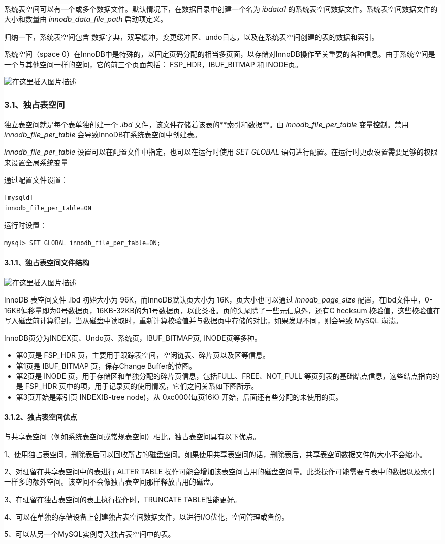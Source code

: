 系统表空间可以有一个或多个数据文件。默认情况下，在数据目录中创建一个名为 _ibdata1_ 的系统表空间数据文件。系统表空间数据文件的大小和数量由 _innodb\_data\_file\_path_ 启动项定义。

归纳一下，系统表空间包含 数据字典，双写缓冲，变更缓冲区、undo日志，以及在系统表空间创建的表的数据和索引。

系统空间（space 0）在InnoDB中是特殊的，以固定页码分配的相当多页面，以存储对InnoDB操作至关重要的各种信息。由于系统空间是一个与其他空间一样的空间，它的前三个页面包括： FSP\_HDR，IBUF\_BITMAP 和 INODE页。

![在这里插入图片描述](https://img-blog.csdnimg.cn/2020032115580176.png?x-oss-process=image/watermark,type_ZmFuZ3poZW5naGVpdGk,shadow_10,text_aHR0cHM6Ly9ibG9nLmNzZG4ubmV0L3UwMTA2NDcwMzU=,size_16,color_FFFFFF,t_70#pic_center)

### 3.1、独占表空间

独立表空间就是每个表单独创建一个 _.ibd_ 文件，该文件存储着该表的**<u>索引和数据</u>**。由 _innodb\_file\_per\_table_ 变量控制。禁用 _innodb\_file\_per\_table_ 会导致InnoDB在系统表空间中创建表。

_innodb\_file\_per\_table_ 设置可以在配置文件中指定，也可以在运行时使用 _SET GLOBAL_ 语句进行配置。在运行时更改设置需要足够的权限来设置全局系统变量

通过配置文件设置：

```
[mysqld]
innodb_file_per_table=ON
```

运行时设置：

```
mysql> SET GLOBAL innodb_file_per_table=ON;
```

#### 3.1.1、独占表空间文件结构

![在这里插入图片描述](https://img-blog.csdnimg.cn/20200321155727967.png?x-oss-process=image/watermark,type_ZmFuZ3poZW5naGVpdGk,shadow_10,text_aHR0cHM6Ly9ibG9nLmNzZG4ubmV0L3UwMTA2NDcwMzU=,size_16,color_FFFFFF,t_70#pic_center)

InnoDB 表空间文件 .ibd 初始大小为 96K，而InnoDB默认页大小为 16K，页大小也可以通过 _innodb\_page\_size_ 配置。在ibd文件中，0-16KB偏移量即为0号数据页，16KB-32KB的为1号数据页，以此类推。页的头尾除了一些元信息外，还有C hecksum 校验值，这些校验值在写入磁盘前计算得到，当从磁盘中读取时，重新计算校验值并与数据页中存储的对比，如果发现不同，则会导致 MySQL 崩溃。

InnoDB页分为INDEX页、Undo页、系统页，IBUF\_BITMAP页, INODE页等多种。

-   第0页是 FSP\_HDR 页，主要用于跟踪表空间，空闲链表、碎片页以及区等信息。
-   第1页是 IBUF\_BITMAP 页，保存Change Buffer的位图。
-   第2页是 INODE 页，用于存储区和单独分配的碎片页信息，包括FULL、FREE、NOT\_FULL 等页列表的基础结点信息，这些结点指向的是 FSP\_HDR 页中的项，用于记录页的使用情况，它们之间关系如下图所示。
-   第3页开始是索引页 INDEX(B-tree node)，从 0xc000(每页16K) 开始，后面还有些分配的未使用的页。

#### 3.1.2、独占表空间优点

与共享表空间（例如系统表空间或常规表空间）相比，独占表空间具有以下优点。

1、使用独占表空间，删除表后可以回收所占的磁盘空间。如果使用共享表空间的话，删除表后，共享表空间数据文件的大小不会缩小。

2、对驻留在共享表空间中的表进行 ALTER TABLE 操作可能会增加该表空间占用的磁盘空间量。此类操作可能需要与表中的数据以及索引一样多的额外空间。该空间不会像独占表空间那样释放占用的磁盘。

3、在驻留在独占表空间的表上执行操作时，TRUNCATE TABLE性能更好。

4、可以在单独的存储设备上创建独占表空间数据文件，以进行I/O优化，空间管理或备份。

5、可以从另一个MySQL实例导入独占表空间中的表。

